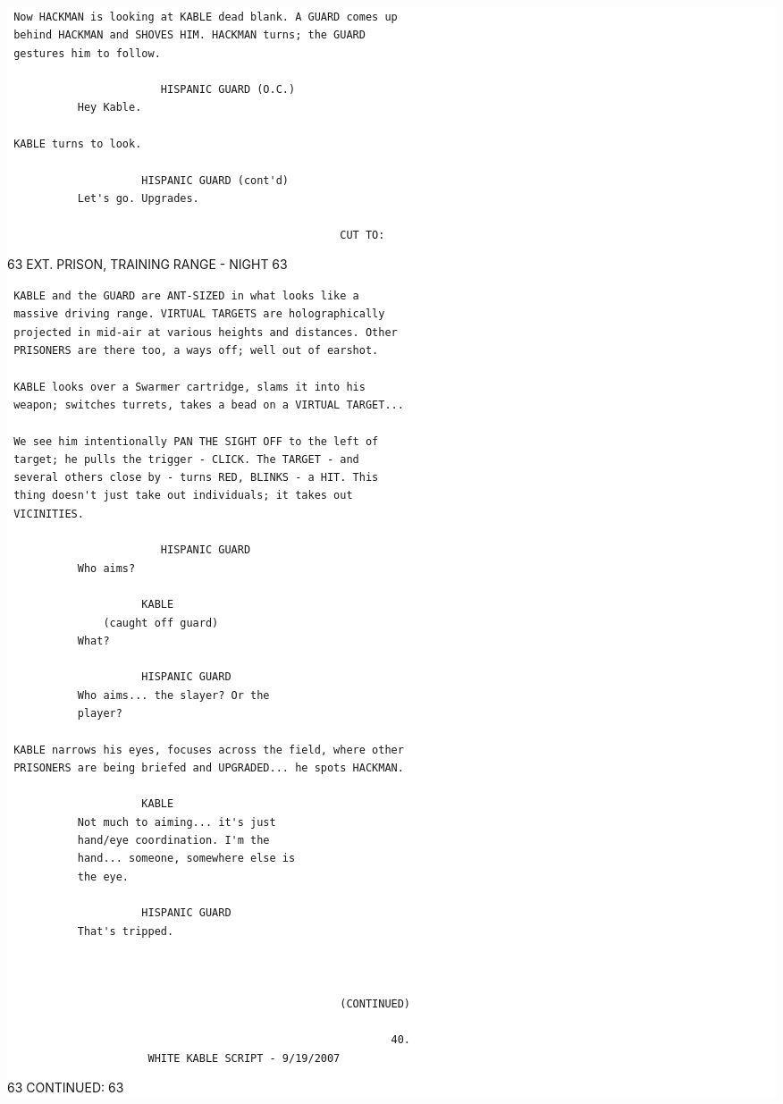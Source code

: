      Now HACKMAN is looking at KABLE dead blank. A GUARD comes up
     behind HACKMAN and SHOVES HIM. HACKMAN turns; the GUARD
     gestures him to follow.

                            HISPANIC GUARD (O.C.)
               Hey Kable.

     KABLE turns to look.

                         HISPANIC GUARD (cont'd)
               Let's go. Upgrades.

                                                        CUT TO:

63   EXT. PRISON, TRAINING RANGE    - NIGHT                        63

     KABLE and the GUARD are ANT-SIZED in what looks like a
     massive driving range. VIRTUAL TARGETS are holographically
     projected in mid-air at various heights and distances. Other
     PRISONERS are there too, a ways off; well out of earshot.

     KABLE looks over a Swarmer cartridge, slams it into his
     weapon; switches turrets, takes a bead on a VIRTUAL TARGET...

     We see him intentionally PAN THE SIGHT OFF to the left of
     target; he pulls the trigger - CLICK. The TARGET - and
     several others close by - turns RED, BLINKS - a HIT. This
     thing doesn't just take out individuals; it takes out
     VICINITIES.

                            HISPANIC GUARD
               Who aims?

                         KABLE
                   (caught off guard)
               What?

                         HISPANIC GUARD
               Who aims... the slayer? Or the
               player?

     KABLE narrows his eyes, focuses across the field, where other
     PRISONERS are being briefed and UPGRADED... he spots HACKMAN.

                         KABLE
               Not much to aiming... it's just
               hand/eye coordination. I'm the
               hand... someone, somewhere else is
               the eye.

                         HISPANIC GUARD
               That's tripped.



                                                        (CONTINUED)

                                                                40.
                          WHITE KABLE SCRIPT - 9/19/2007
63   CONTINUED:                                                       63
